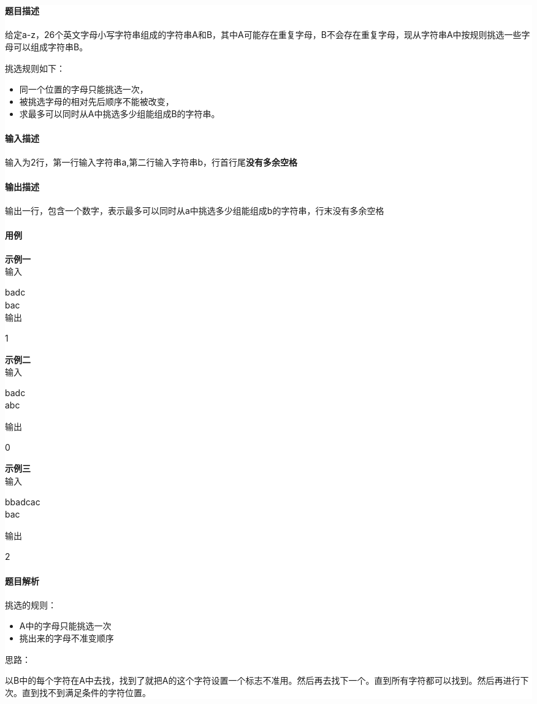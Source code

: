 #### 题目描述

给定a-z，26个英文字母小写字符串组成的字符串A和B，其中A可能存在重复字母，B不会存在重复字母，现从字符串A中按规则挑选一些字母可以组成字符串B。

挑选规则如下：

  * 同一个位置的字母只能挑选一次，
  * 被挑选字母的相对先后顺序不能被改变，
  * 求最多可以同时从A中挑选多少组能组成B的字符串。

#### 输入描述

输入为2行，第一行输入字符串a,第二行输入字符串b，行首行尾**没有多余空格**

#### 输出描述

输出一行，包含一个数字，表示最多可以同时从a中挑选多少组能组成b的字符串，行末没有多余空格

#### 用例

**示例一**  
输入

badc  
bac  
输出

1

**示例二**  
输入

badc  
abc

输出

0

**示例三**  
输入

bbadcac  
bac

输出

2

#### 题目解析

挑选的规则：

  * A中的字母只能挑选一次
  * 挑出来的字母不准变顺序

思路：

以B中的每个字符在A中去找，找到了就把A的这个字符设置一个标志不准用。然后再去找下一个。直到所有字符都可以找到。然后再进行下次。直到找不到满足条件的字符位置。
